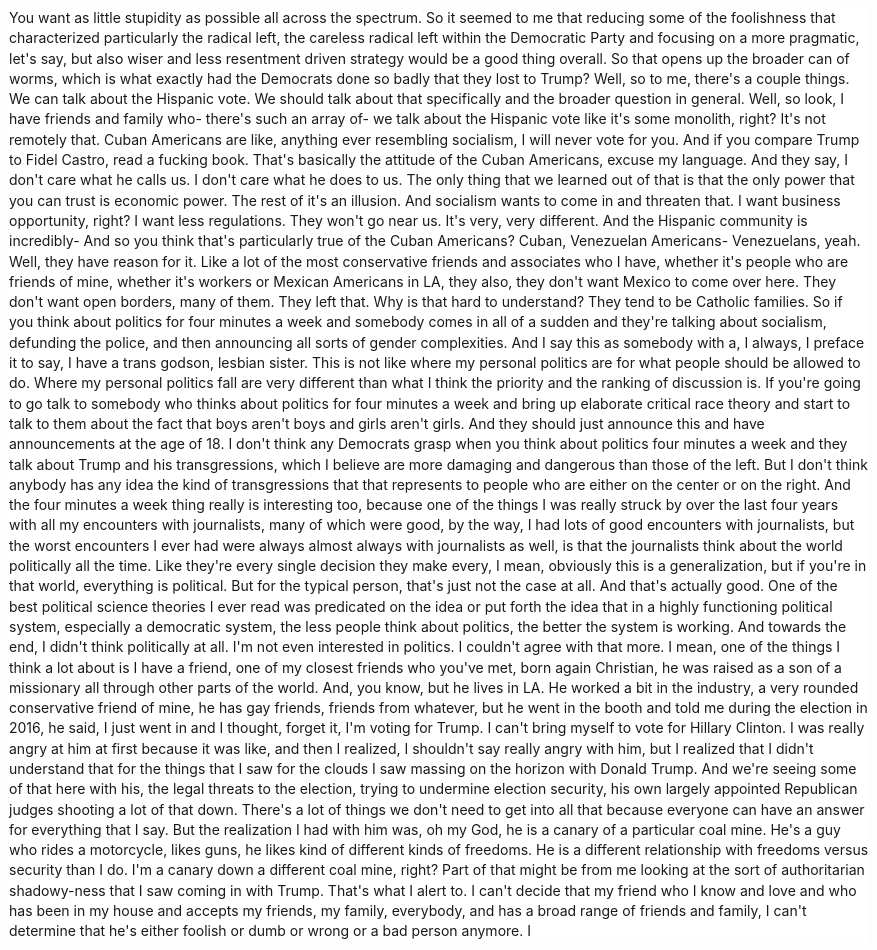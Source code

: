 You want as little stupidity as possible all across the spectrum. So it seemed to me that reducing some of the foolishness that characterized particularly the radical left, the careless radical left within the Democratic Party and focusing on a more pragmatic, let's say, but also wiser and less resentment driven strategy would be a good thing overall. So that opens up the broader can of worms, which is what exactly had the Democrats done so badly that they lost to Trump? Well, so to me, there's a couple things. We can talk about the Hispanic vote. We should talk about that specifically and the broader question in general. Well, so look, I have friends and family who- there's such an array of- we talk about the Hispanic vote like it's some monolith, right? It's not remotely that. Cuban Americans are like, anything ever resembling socialism, I will never vote for you. And if you compare Trump to Fidel Castro, read a fucking book. That's basically the attitude of the Cuban Americans, excuse my language. And they say, I don't care what he calls us. I don't care what he does to us. The only thing that we learned out of that is that the only power that you can trust is economic power. The rest of it's an illusion. And socialism wants to come in and threaten that. I want business opportunity, right? I want less regulations. They won't go near us. It's very, very different. And the Hispanic community is incredibly- And so you think that's particularly true of the Cuban Americans? Cuban, Venezuelan Americans- Venezuelans, yeah. Well, they have reason for it. Like a lot of the most conservative friends and associates who I have, whether it's people who are friends of mine, whether it's workers or Mexican Americans in LA, they also, they don't want Mexico to come over here. They don't want open borders, many of them. They left that. Why is that hard to understand? They tend to be Catholic families. So if you think about politics for four minutes a week and somebody comes in all of a sudden and they're talking about socialism, defunding the police, and then announcing all sorts of gender complexities. And I say this as somebody with a, I always, I preface it to say, I have a trans godson, lesbian sister. This is not like where my personal politics are for what people should be allowed to do. Where my personal politics fall are very different than what I think the priority and the ranking of discussion is. If you're going to go talk to somebody who thinks about politics for four minutes a week and bring up elaborate critical race theory and start to talk to them about the fact that boys aren't boys and girls aren't girls. And they should just announce this and have announcements at the age of 18. I don't think any Democrats grasp when you think about politics four minutes a week and they talk about Trump and his transgressions, which I believe are more damaging and dangerous than those of the left. But I don't think anybody has any idea the kind of transgressions that that represents to people who are either on the center or on the right. And the four minutes a week thing really is interesting too, because one of the things I was really struck by over the last four years with all my encounters with journalists, many of which were good, by the way, I had lots of good encounters with journalists, but the worst encounters I ever had were always almost always with journalists as well, is that the journalists think about the world politically all the time. Like they're every single decision they make every, I mean, obviously this is a generalization, but if you're in that world, everything is political. But for the typical person, that's just not the case at all. And that's actually good. One of the best political science theories I ever read was predicated on the idea or put forth the idea that in a highly functioning political system, especially a democratic system, the less people think about politics, the better the system is working. And towards the end, I didn't think politically at all. I'm not even interested in politics. I couldn't agree with that more. I mean, one of the things I think a lot about is I have a friend, one of my closest friends who you've met, born again Christian, he was raised as a son of a missionary all through other parts of the world. And, you know, but he lives in LA. He worked a bit in the industry, a very rounded conservative friend of mine, he has gay friends, friends from whatever, but he went in the booth and told me during the election in 2016, he said, I just went in and I thought, forget it, I'm voting for Trump. I can't bring myself to vote for Hillary Clinton. I was really angry at him at first because it was like, and then I realized, I shouldn't say really angry with him, but I realized that I didn't understand that for the things that I saw for the clouds I saw massing on the horizon with Donald Trump. And we're seeing some of that here with his, the legal threats to the election, trying to undermine election security, his own largely appointed Republican judges shooting a lot of that down. There's a lot of things we don't need to get into all that because everyone can have an answer for everything that I say. But the realization I had with him was, oh my God, he is a canary of a particular coal mine. He's a guy who rides a motorcycle, likes guns, he likes kind of different kinds of freedoms. He is a different relationship with freedoms versus security than I do. I'm a canary down a different coal mine, right? Part of that might be from me looking at the sort of authoritarian shadowy-ness that I saw coming in with Trump. That's what I alert to. I can't decide that my friend who I know and love and who has been in my house and accepts my friends, my family, everybody, and has a broad range of friends and family, I can't determine that he's either foolish or dumb or wrong or a bad person anymore. I